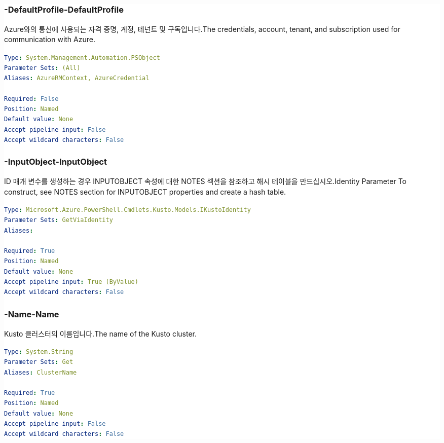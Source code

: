 ### <span data-ttu-id="cb259-117">-DefaultProfile</span><span class="sxs-lookup"><span data-stu-id="cb259-117">-DefaultProfile</span></span>
<span data-ttu-id="cb259-118">Azure와의 통신에 사용되는 자격 증명, 계정, 테넌트 및 구독입니다.</span><span class="sxs-lookup"><span data-stu-id="cb259-118">The credentials, account, tenant, and subscription used for communication with Azure.</span></span>

```yaml
Type: System.Management.Automation.PSObject
Parameter Sets: (All)
Aliases: AzureRMContext, AzureCredential

Required: False
Position: Named
Default value: None
Accept pipeline input: False
Accept wildcard characters: False
```

### <span data-ttu-id="cb259-119">-InputObject</span><span class="sxs-lookup"><span data-stu-id="cb259-119">-InputObject</span></span>
<span data-ttu-id="cb259-120">ID 매개 변수를 생성하는 경우 INPUTOBJECT 속성에 대한 NOTES 섹션을 참조하고 해시 테이블을 만드십시오.</span><span class="sxs-lookup"><span data-stu-id="cb259-120">Identity Parameter To construct, see NOTES section for INPUTOBJECT properties and create a hash table.</span></span>

```yaml
Type: Microsoft.Azure.PowerShell.Cmdlets.Kusto.Models.IKustoIdentity
Parameter Sets: GetViaIdentity
Aliases:

Required: True
Position: Named
Default value: None
Accept pipeline input: True (ByValue)
Accept wildcard characters: False
```

### <span data-ttu-id="cb259-121">-Name</span><span class="sxs-lookup"><span data-stu-id="cb259-121">-Name</span></span>
<span data-ttu-id="cb259-122">Kusto 클러스터의 이름입니다.</span><span class="sxs-lookup"><span data-stu-id="cb259-122">The name of the Kusto cluster.</span></span>

```yaml
Type: System.String
Parameter Sets: Get
Aliases: ClusterName

Required: True
Position: Named
Default value: None
Accept pipeline input: False
Accept wildcard characters: False
```
